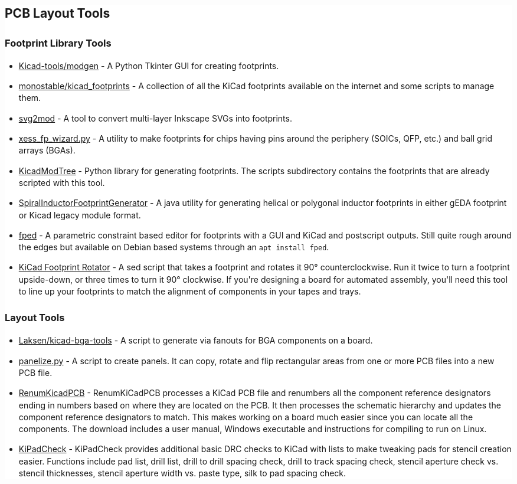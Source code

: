 
## PCB Layout Tools

### Footprint Library Tools

- [Kicad-tools/modgen](https://github.com/boseji/Kicad-tools/tree/master/modgen) - A Python Tkinter GUI for creating footprints.

- [monostable/kicad_footprints](https://github.com/monostable/kicad_footprints) - A collection of all the KiCad footprints available on the internet and some scripts to manage them.

- [svg2mod](https://github.com/mtl/svg2mod) - A tool to convert multi-layer Inkscape SVGs into footprints.

- [xess_fp_wizard.py](https://github.com/xesscorp/xess_fp_wizard) - A utility
to make footprints for chips having pins around the periphery (SOICs, QFP, etc.)
and ball grid arrays (BGAs).

- [KicadModTree](https://github.com/pointhi/kicad-footprint-generator) - Python library for generating footprints. The scripts subdirectory contains the footprints that are already scripted with this tool.

- [SpiralInductorFootprintGenerator](https://github.com/erichVK5/SpiralInductorFootprintGenerator) - A java utility for generating helical or polygonal inductor footprints in either gEDA footprint or Kicad legacy module format.

- [fped](http://downloads.qi-hardware.com/people/werner/fped/gui.html) - A parametric constraint based editor for footprints with a GUI and KiCad and postscript outputs. Still quite rough around the edges but available on Debian based systems through an `apt install fped`.

- [KiCad Footprint Rotator](https://gitlab.com/salfter/kicad-footprint-rotator) - A sed script that takes a footprint and rotates it 90° counterclockwise.  Run it twice to turn a footprint upside-down, or three times to turn it 90° clockwise.  If you're designing a board for automated assembly, you'll need this tool to line up your footprints to match the alignment of components in your tapes and trays.

### Layout Tools

- [Laksen/kicad-bga-tools](https://github.com/Laksen/kicad-bga-tools) - A script to generate via fanouts for BGA components on a board.

- [panelize.py](http://projects.borg.ch/electronics/kicad/panelize.html) - A script to create panels. It can copy, rotate and flip rectangular areas from one or more PCB files into a new PCB file.

- [RenumKicadPCB](https://documenteddesigns.com/2017/03/27/renumkicadpcb-v0203/) - RenumKiCadPCB processes a KiCad PCB file and renumbers all the component reference designators ending in numbers based on where they are located on the PCB. It then processes the schematic hierarchy and updates the component reference designators to match. This makes working on a board much easier since you can locate all the components. The download includes a user manual, Windows executable and instructions for compiling to run on Linux.

- [KiPadCheck](https://github.com/HiGregSmith/KiPadCheck) - KiPadCheck provides additional basic DRC checks to KiCad
with lists to make tweaking pads for stencil creation easier. Functions include pad list, drill list, drill to drill spacing check, drill to track spacing check, stencil aperture check vs. stencil thicknesses, stencil aperture width vs. paste type, silk to pad spacing check.
